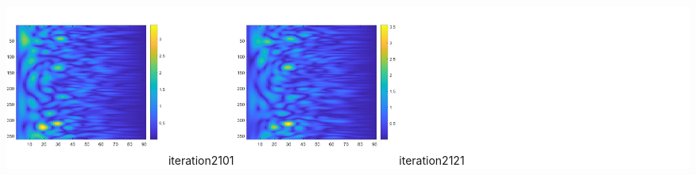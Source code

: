 <img src='https://github.com/RohitRadar/RCS-Reduction/blob/main/matlab/pics/iter2081.jpg' width='200' height='200'>
iteration2101
<img src='https://github.com/RohitRadar/RCS-Reduction/blob/main/matlab/pics/iter2101.jpg' width='200' height='200'>
iteration2121